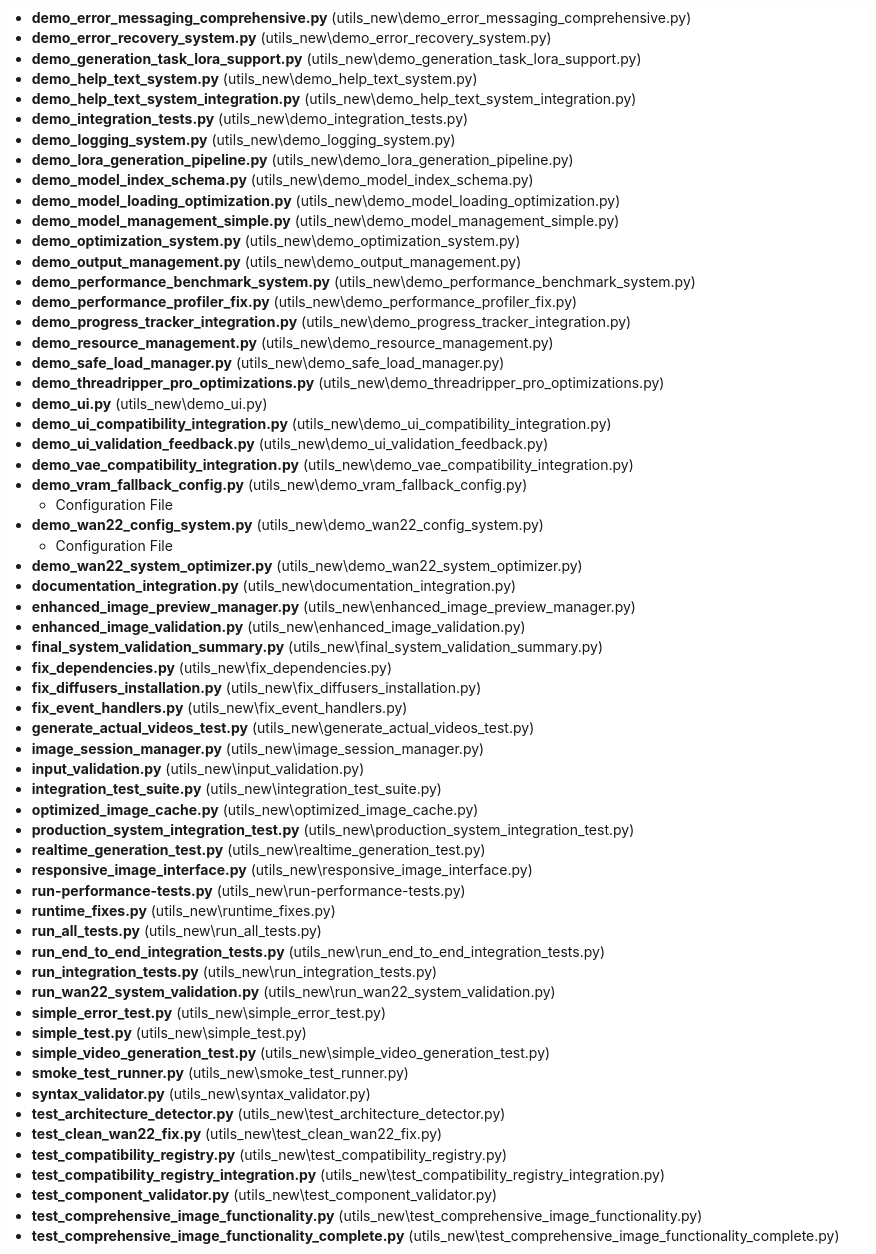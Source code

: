 - **demo_error_messaging_comprehensive.py** (utils_new\demo_error_messaging_comprehensive.py)
- **demo_error_recovery_system.py** (utils_new\demo_error_recovery_system.py)
- **demo_generation_task_lora_support.py** (utils_new\demo_generation_task_lora_support.py)
- **demo_help_text_system.py** (utils_new\demo_help_text_system.py)
- **demo_help_text_system_integration.py** (utils_new\demo_help_text_system_integration.py)
- **demo_integration_tests.py** (utils_new\demo_integration_tests.py)
- **demo_logging_system.py** (utils_new\demo_logging_system.py)
- **demo_lora_generation_pipeline.py** (utils_new\demo_lora_generation_pipeline.py)
- **demo_model_index_schema.py** (utils_new\demo_model_index_schema.py)
- **demo_model_loading_optimization.py** (utils_new\demo_model_loading_optimization.py)
- **demo_model_management_simple.py** (utils_new\demo_model_management_simple.py)
- **demo_optimization_system.py** (utils_new\demo_optimization_system.py)
- **demo_output_management.py** (utils_new\demo_output_management.py)
- **demo_performance_benchmark_system.py** (utils_new\demo_performance_benchmark_system.py)
- **demo_performance_profiler_fix.py** (utils_new\demo_performance_profiler_fix.py)
- **demo_progress_tracker_integration.py** (utils_new\demo_progress_tracker_integration.py)
- **demo_resource_management.py** (utils_new\demo_resource_management.py)
- **demo_safe_load_manager.py** (utils_new\demo_safe_load_manager.py)
- **demo_threadripper_pro_optimizations.py** (utils_new\demo_threadripper_pro_optimizations.py)
- **demo_ui.py** (utils_new\demo_ui.py)
- **demo_ui_compatibility_integration.py** (utils_new\demo_ui_compatibility_integration.py)
- **demo_ui_validation_feedback.py** (utils_new\demo_ui_validation_feedback.py)
- **demo_vae_compatibility_integration.py** (utils_new\demo_vae_compatibility_integration.py)
- **demo_vram_fallback_config.py** (utils_new\demo_vram_fallback_config.py)
  - Configuration File
- **demo_wan22_config_system.py** (utils_new\demo_wan22_config_system.py)
  - Configuration File
- **demo_wan22_system_optimizer.py** (utils_new\demo_wan22_system_optimizer.py)
- **documentation_integration.py** (utils_new\documentation_integration.py)
- **enhanced_image_preview_manager.py** (utils_new\enhanced_image_preview_manager.py)
- **enhanced_image_validation.py** (utils_new\enhanced_image_validation.py)
- **final_system_validation_summary.py** (utils_new\final_system_validation_summary.py)
- **fix_dependencies.py** (utils_new\fix_dependencies.py)
- **fix_diffusers_installation.py** (utils_new\fix_diffusers_installation.py)
- **fix_event_handlers.py** (utils_new\fix_event_handlers.py)
- **generate_actual_videos_test.py** (utils_new\generate_actual_videos_test.py)
- **image_session_manager.py** (utils_new\image_session_manager.py)
- **input_validation.py** (utils_new\input_validation.py)
- **integration_test_suite.py** (utils_new\integration_test_suite.py)
- **optimized_image_cache.py** (utils_new\optimized_image_cache.py)
- **production_system_integration_test.py** (utils_new\production_system_integration_test.py)
- **realtime_generation_test.py** (utils_new\realtime_generation_test.py)
- **responsive_image_interface.py** (utils_new\responsive_image_interface.py)
- **run-performance-tests.py** (utils_new\run-performance-tests.py)
- **runtime_fixes.py** (utils_new\runtime_fixes.py)
- **run_all_tests.py** (utils_new\run_all_tests.py)
- **run_end_to_end_integration_tests.py** (utils_new\run_end_to_end_integration_tests.py)
- **run_integration_tests.py** (utils_new\run_integration_tests.py)
- **run_wan22_system_validation.py** (utils_new\run_wan22_system_validation.py)
- **simple_error_test.py** (utils_new\simple_error_test.py)
- **simple_test.py** (utils_new\simple_test.py)
- **simple_video_generation_test.py** (utils_new\simple_video_generation_test.py)
- **smoke_test_runner.py** (utils_new\smoke_test_runner.py)
- **syntax_validator.py** (utils_new\syntax_validator.py)
- **test_architecture_detector.py** (utils_new\test_architecture_detector.py)
- **test_clean_wan22_fix.py** (utils_new\test_clean_wan22_fix.py)
- **test_compatibility_registry.py** (utils_new\test_compatibility_registry.py)
- **test_compatibility_registry_integration.py** (utils_new\test_compatibility_registry_integration.py)
- **test_component_validator.py** (utils_new\test_component_validator.py)
- **test_comprehensive_image_functionality.py** (utils_new\test_comprehensive_image_functionality.py)
- **test_comprehensive_image_functionality_complete.py** (utils_new\test_comprehensive_image_functionality_complete.py)